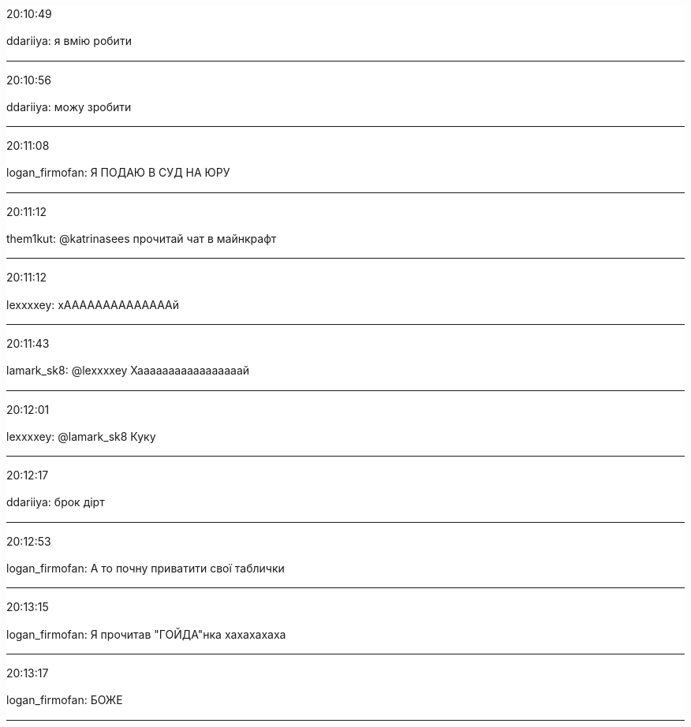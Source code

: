 20:10:49

ddariiya: я вмію робити

---

20:10:56

ddariiya: можу зробити

---

20:11:08

logan_firmofan: Я ПОДАЮ В СУД НА ЮРУ

---

20:11:12

them1kut: @katrinasees прочитай чат в майнкрафт

---

20:11:12

lexxxxey: хААААААААААААААй

---

20:11:43

lamark_sk8: @lexxxxey Хааааааааааааааааай

---

20:12:01

lexxxxey: @lamark_sk8 Куку

---

20:12:17

ddariiya: брок дірт

---

20:12:53

logan_firmofan: А то почну приватити свої таблички

---

20:13:15

logan_firmofan: Я прочитав "ГОЙДА"нка хахахахаха

---

20:13:17

logan_firmofan: БОЖЕ

---